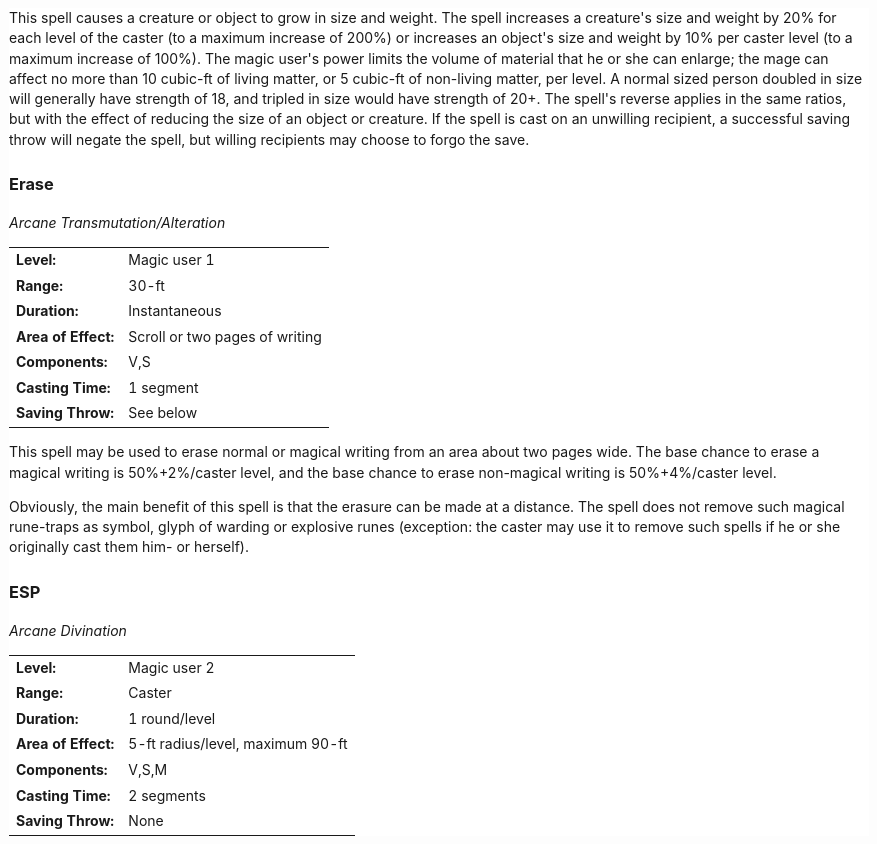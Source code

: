 This spell causes a creature or object to grow in size and weight. The spell increases a creature's size and weight by 20% for each level of the caster (to a maximum increase of 200%) or increases an object's size and weight by 10% per caster level (to a maximum increase of 100%). The magic user's power limits the volume of material that he or she can enlarge; the mage can affect no more than 10 cubic-ft of living matter, or 5 cubic-ft of non-living matter, per level. A normal sized person doubled in size will generally have strength of 18, and tripled in size would have strength of 20+. The spell's reverse applies in the same ratios, but with the effect of reducing the size of an object or creature. If the spell is cast on an unwilling recipient, a successful saving throw will negate the spell, but willing recipients may choose to forgo the save.

### Erase

*Arcane Transmutation/Alteration*

|     |     |
| --- | --- |
| **Level:** | Magic user 1 |
| **Range:** | 30-ft |
| **Duration:** | Instantaneous |
| **Area of Effect:** | Scroll or two pages of writing |
| **Components:** | V,S |
| **Casting Time:** | 1 segment |
| **Saving Throw:** | See below |

This spell may be used to erase normal or magical writing from an area about two pages wide. The base chance to erase a magical writing is 50%+2%/caster level, and the base chance to erase non-magical writing is 50%+4%/caster level.

Obviously, the main benefit of this spell is that the erasure can be made at a distance. The spell does not remove such magical rune-traps as symbol, glyph of warding or explosive runes (exception: the caster may use it to remove such spells if he or she originally cast them him- or herself).

### ESP

*Arcane Divination*

|     |     |
| --- | --- |
| **Level:** | Magic user 2 |
| **Range:** | Caster |
| **Duration:** | 1 round/level |
| **Area of Effect:** | 5-ft radius/level, maximum 90-ft |
| **Components:** | V,S,M |
| **Casting Time:** | 2 segments |
| **Saving Throw:** | None |
